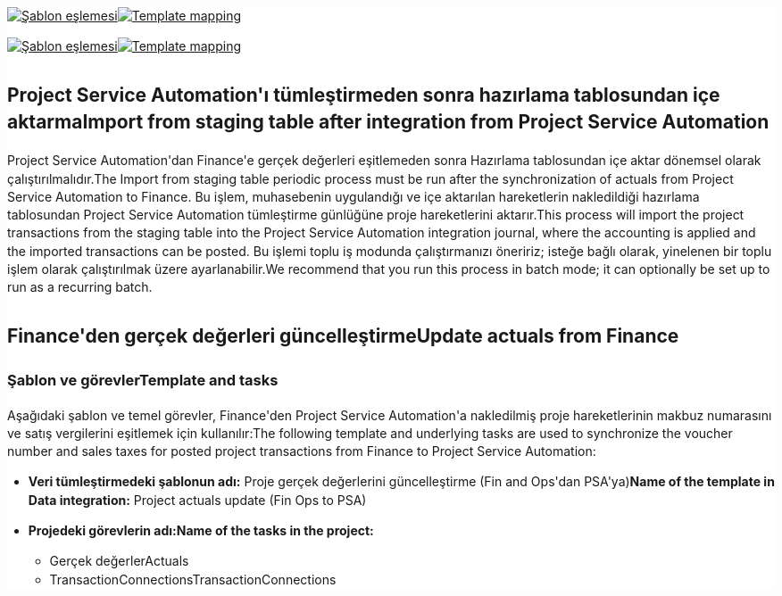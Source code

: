 <span data-ttu-id="729c8-165">[![Şablon eşlemesi](./media/ActualsMapping.jpg)](./media/ActualsMapping.jpg)</span><span class="sxs-lookup"><span data-stu-id="729c8-165">[![Template mapping](./media/ActualsMapping.jpg)](./media/ActualsMapping.jpg)</span></span>

<span data-ttu-id="729c8-166">[![Şablon eşlemesi](./media/TransactionConnections.jpg)](./media/TransactionConnections.jpg)</span><span class="sxs-lookup"><span data-stu-id="729c8-166">[![Template mapping](./media/TransactionConnections.jpg)](./media/TransactionConnections.jpg)</span></span>

## <a name="import-from-staging-table-after-integration-from-project-service-automation"></a><span data-ttu-id="729c8-167">Project Service Automation'ı tümleştirmeden sonra hazırlama tablosundan içe aktarma</span><span class="sxs-lookup"><span data-stu-id="729c8-167">Import from staging table after integration from Project Service Automation</span></span>

<span data-ttu-id="729c8-168">Project Service Automation'dan Finance'e gerçek değerleri eşitlemeden sonra Hazırlama tablosundan içe aktar dönemsel olarak çalıştırılmalıdır.</span><span class="sxs-lookup"><span data-stu-id="729c8-168">The Import from staging table periodic process must be run after the synchronization of actuals from Project Service Automation to Finance.</span></span> <span data-ttu-id="729c8-169">Bu işlem, muhasebenin uygulandığı ve içe aktarılan hareketlerin nakledildiği hazırlama tablosundan Project Service Automation tümleştirme günlüğüne proje hareketlerini aktarır.</span><span class="sxs-lookup"><span data-stu-id="729c8-169">This process will import the project transactions from the staging table into the Project Service Automation integration journal, where the accounting is applied and the imported transactions can be posted.</span></span> <span data-ttu-id="729c8-170">Bu işlemi toplu iş modunda çalıştırmanızı öneririz; isteğe bağlı olarak, yinelenen bir toplu işlem olarak çalıştırılmak üzere ayarlanabilir.</span><span class="sxs-lookup"><span data-stu-id="729c8-170">We recommend that you run this process in batch mode; it can optionally be set up to run as a recurring batch.</span></span>

## <a name="update-actuals-from-finance"></a><span data-ttu-id="729c8-171">Finance'den gerçek değerleri güncelleştirme</span><span class="sxs-lookup"><span data-stu-id="729c8-171">Update actuals from Finance</span></span>

### <a name="template-and-tasks"></a><span data-ttu-id="729c8-172">Şablon ve görevler</span><span class="sxs-lookup"><span data-stu-id="729c8-172">Template and tasks</span></span>

<span data-ttu-id="729c8-173">Aşağıdaki şablon ve temel görevler, Finance'den Project Service Automation'a nakledilmiş proje hareketlerinin makbuz numarasını ve satış vergilerini eşitlemek için kullanılır:</span><span class="sxs-lookup"><span data-stu-id="729c8-173">The following template and underlying tasks are used to synchronize the voucher number and sales taxes for posted project transactions from Finance to Project Service Automation:</span></span>

- <span data-ttu-id="729c8-174">**Veri tümleştirmedeki şablonun adı:** Proje gerçek değerlerini güncelleştirme (Fin and Ops'dan PSA'ya)</span><span class="sxs-lookup"><span data-stu-id="729c8-174">**Name of the template in Data integration:** Project actuals update (Fin Ops to PSA)</span></span>
- <span data-ttu-id="729c8-175">**Projedeki görevlerin adı:**</span><span class="sxs-lookup"><span data-stu-id="729c8-175">**Name of the tasks in the project:**</span></span>

    - <span data-ttu-id="729c8-176">Gerçek değerler</span><span class="sxs-lookup"><span data-stu-id="729c8-176">Actuals</span></span> 
    - <span data-ttu-id="729c8-177">TransactionConnections</span><span class="sxs-lookup"><span data-stu-id="729c8-177">TransactionConnections</span></span>
